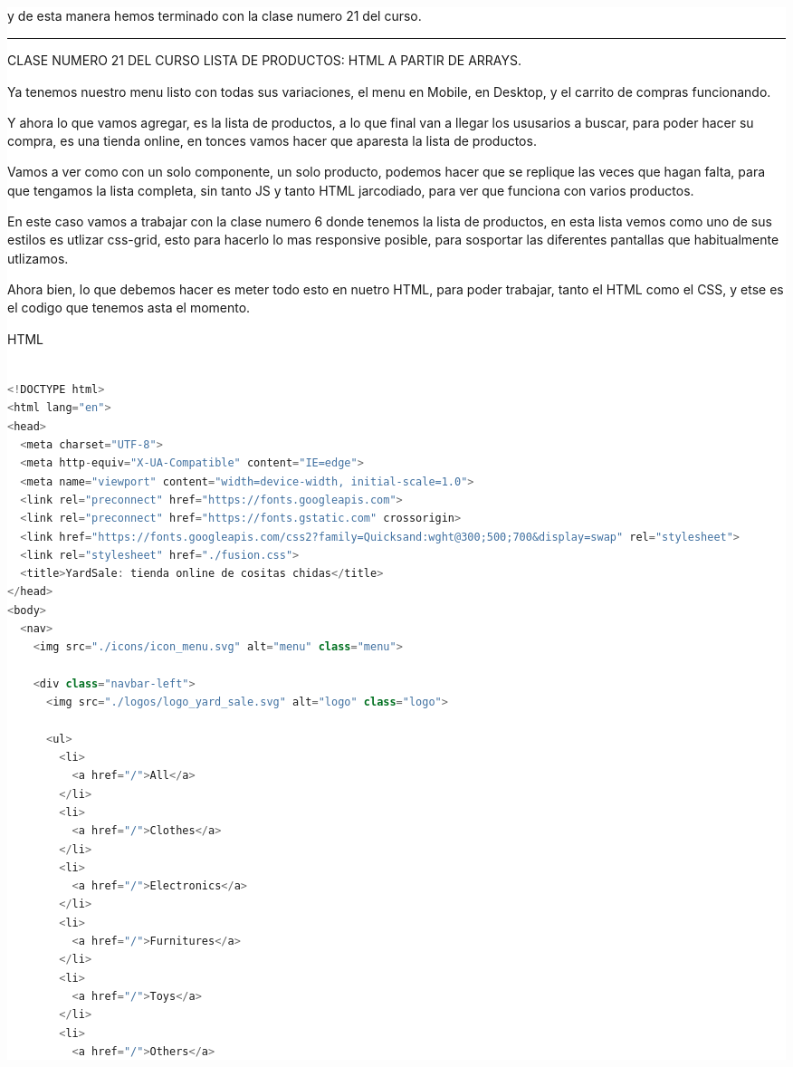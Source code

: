 y de esta manera hemos terminado con la clase numero 21 del curso.

--------------------------------------------------------


CLASE NUMERO 21 DEL CURSO
LISTA DE PRODUCTOS: HTML A PARTIR DE ARRAYS.

Ya tenemos nuestro menu listo con todas sus variaciones, el menu en Mobile, en Desktop, y el carrito de compras funcionando.

Y ahora lo que vamos agregar, es la lista de productos, a lo que final van a llegar los ususarios a buscar, para poder hacer su compra, es una tienda online, en tonces vamos hacer que aparesta la lista de productos.

Vamos a ver como con un solo componente, un solo producto, podemos hacer que se replique las veces que hagan falta, para que tengamos la lista completa, sin tanto JS y tanto HTML jarcodiado, para ver que funciona con varios productos.

En este caso vamos a trabajar con la clase numero 6 donde tenemos la lista de productos, en esta lista vemos como uno de sus estilos es utlizar css-grid, esto para hacerlo lo mas responsive posible, para sosportar las diferentes pantallas que habitualmente utlizamos.

Ahora bien, lo que debemos hacer es meter todo esto en nuetro HTML, para poder trabajar, tanto el HTML  como el CSS, y etse es el codigo que tenemos asta el momento.

HTML

```js

<!DOCTYPE html>
<html lang="en">
<head>
  <meta charset="UTF-8">
  <meta http-equiv="X-UA-Compatible" content="IE=edge">
  <meta name="viewport" content="width=device-width, initial-scale=1.0">
  <link rel="preconnect" href="https://fonts.googleapis.com">
  <link rel="preconnect" href="https://fonts.gstatic.com" crossorigin>
  <link href="https://fonts.googleapis.com/css2?family=Quicksand:wght@300;500;700&display=swap" rel="stylesheet">
  <link rel="stylesheet" href="./fusion.css">
  <title>YardSale: tienda online de cositas chidas</title>
</head>
<body>
  <nav>
    <img src="./icons/icon_menu.svg" alt="menu" class="menu">

    <div class="navbar-left">
      <img src="./logos/logo_yard_sale.svg" alt="logo" class="logo">

      <ul>
        <li>
          <a href="/">All</a>
        </li>
        <li>
          <a href="/">Clothes</a>
        </li>
        <li>
          <a href="/">Electronics</a>
        </li>
        <li>
          <a href="/">Furnitures</a>
        </li>
        <li>
          <a href="/">Toys</a>
        </li>
        <li>
          <a href="/">Others</a>
```